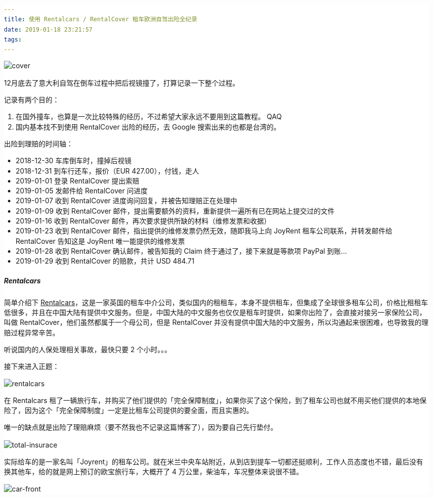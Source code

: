 ```yaml
---
title: 使用 Rentalcars / RentalCover 租车欧洲自驾出险全纪录
date: 2019-01-18 23:21:57
tags:
---
```


![cover](
https://timeline229-image.oss-cn-hangzhou.aliyuncs.com/rentalcover-claim-process/cover.jpg)

12月底去了意大利自驾在倒车过程中把后视镜撞了，打算记录一下整个过程。

记录有两个目的：
1. 在国外撞车，也算是一次比较特殊的经历，不过希望大家永远不要用到这篇教程。 QAQ
2. 国内基本找不到使用 RentalCover 出险的经历，去 Google 搜索出来的也都是台湾的。
    
出险到理赔的时间轴：
- 2018-12-30 车库倒车时，撞掉后视镜
- 2018-12-31 到车行还车，报价（EUR 427.00），付钱，走人
- 2019-01-01 登录 RentalCover 提出索赔
- 2019-01-05 发邮件给 RentalCover 问进度
- 2019-01-07 收到 RentalCover 进度询问回复，并被告知理赔正在处理中
- 2019-01-09 收到 RentalCover 邮件，提出需要额外的资料，重新提供一遍所有已在网站上提交过的文件
- 2019-01-16 收到 RentalCover 邮件，再次要求提供所缺的材料（维修发票和收据）
- 2019-01-23 收到 RentalCover 邮件，指出提供的维修发票仍然无效，随即我马上向 JoyRent 租车公司联系，并转发邮件给 RentalCover 告知这是 JoyRent 唯一能提供的维修发票
- 2019-01-28 收到 RentalCover 确认邮件，被告知我的 Claim 终于通过了，接下来就是等款项 PayPal 到账...
- 2019-01-29 收到 RentalCover 的赔款，共计 USD 484.71



##### Rentalcars

简单介绍下 [Rentalcars](https://www.rentalcars.com)，这是一家英国的租车中介公司，类似国内的租租车，本身不提供租车，但集成了全球很多租车公司，价格比租租车低很多，并且在中国大陆有提供中文服务。但是，中国大陆的中文服务也仅仅是租车时提供，如果你出险了，会直接对接另一家保险公司，叫做 RentalCover，他们虽然都属于一个母公司，但是 RentalCover 并没有提供中国大陆的中文服务，所以沟通起来很困难，也导致我的理赔过程异常辛苦。

听说国内的人保处理相关事故，最快只要 2 个小时。。。

接下来进入正题：

![rentalcars](https://timeline229-image.oss-cn-hangzhou.aliyuncs.com/rentalcover-claim-process/rental-cars.png)

在 Rentalcars 租了一辆旅行车，并购买了他们提供的「完全保障制度」，如果你买了这个保险，到了租车公司也就不用买他们提供的本地保险了，因为这个「完全保障制度」一定是比租车公司提供的要全面，而且实惠的。

唯一的缺点就是出险了理赔麻烦（要不然我也不记录这篇博客了），因为要自己先行垫付。

<img src="https://timeline229-image.oss-cn-hangzhou.aliyuncs.com/rentalcover-claim-process/total-insurance.png" width = "490" height = "300" alt="total-insurace" align=center />

实际给车的是一家名叫「Joyrent」的租车公司。就在米兰中央车站附近，从到店到提车一切都还挺顺利，工作人员态度也不错，最后没有换其他车，给的就是网上预订的欧宝旅行车，大概开了 4 万公里，柴油车，车况整体来说很不错。

![car-front](https://timeline229-image.oss-cn-hangzhou.aliyuncs.com/rentalcover-claim-process/car-front.jpg)
